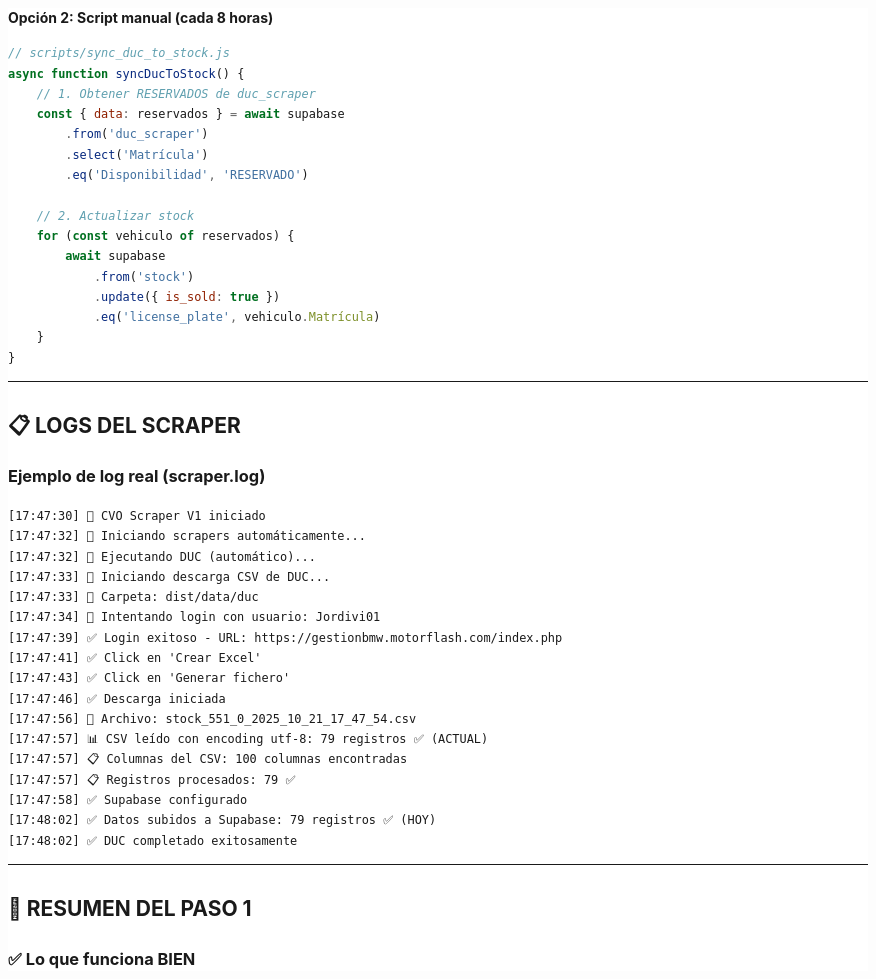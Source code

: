 **Opción 2: Script manual (cada 8 horas)**
```javascript
// scripts/sync_duc_to_stock.js
async function syncDucToStock() {
    // 1. Obtener RESERVADOS de duc_scraper
    const { data: reservados } = await supabase
        .from('duc_scraper')
        .select('Matrícula')
        .eq('Disponibilidad', 'RESERVADO')
    
    // 2. Actualizar stock
    for (const vehiculo of reservados) {
        await supabase
            .from('stock')
            .update({ is_sold: true })
            .eq('license_plate', vehiculo.Matrícula)
    }
}
```

---

## 📋 LOGS DEL SCRAPER

### Ejemplo de log real (scraper.log)

```
[17:47:30] 🚀 CVO Scraper V1 iniciado
[17:47:32] 🔄 Iniciando scrapers automáticamente...
[17:47:32] 🚀 Ejecutando DUC (automático)...
[17:47:33] 🚗 Iniciando descarga CSV de DUC...
[17:47:33] 📁 Carpeta: dist/data/duc
[17:47:34] 🔑 Intentando login con usuario: Jordivi01
[17:47:39] ✅ Login exitoso - URL: https://gestionbmw.motorflash.com/index.php
[17:47:41] ✅ Click en 'Crear Excel'
[17:47:43] ✅ Click en 'Generar fichero'
[17:47:46] ✅ Descarga iniciada
[17:47:56] 📄 Archivo: stock_551_0_2025_10_21_17_47_54.csv
[17:47:57] 📊 CSV leído con encoding utf-8: 79 registros ✅ (ACTUAL)
[17:47:57] 📋 Columnas del CSV: 100 columnas encontradas
[17:47:57] 📋 Registros procesados: 79 ✅
[17:47:58] ✅ Supabase configurado
[17:48:02] ✅ Datos subidos a Supabase: 79 registros ✅ (HOY)
[17:48:02] ✅ DUC completado exitosamente
```

---

## 🎯 RESUMEN DEL PASO 1

### ✅ Lo que funciona BIEN
